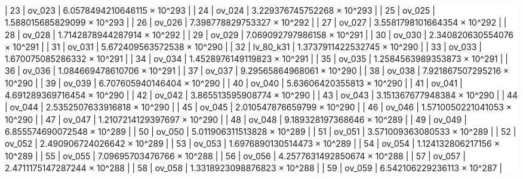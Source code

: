 | 23 | ov_023 | 6.0578494210646115 × 10^293 |
| 24 | ov_024 | 3.229376745752268 × 10^293 |
| 25 | ov_025 | 1.588015685829099 × 10^293 |
| 26 | ov_026 | 7.398778829753327 × 10^292 |
| 27 | ov_027 | 3.5581798101664354 × 10^292 |
| 28 | ov_028 | 1.7142878944287914 × 10^292 |
| 29 | ov_029 | 7.069092797986158 × 10^291 |
| 30 | ov_030 | 2.340820630554076 × 10^291 |
| 31 | ov_031 | 5.672409563572538 × 10^290 |
| 32 | lv_80_k31 | 1.3737911422532745 × 10^290 |
| 33 | ov_033 | 1.670075085286332 × 10^291 |
| 34 | ov_034 | 1.4528976149119823 × 10^291 |
| 35 | ov_035 | 1.2584563989353873 × 10^291 |
| 36 | ov_036 | 1.084669478610706 × 10^291 |
| 37 | ov_037 | 9.29565864968061 × 10^290 |
| 38 | ov_038 | 7.921867507295216 × 10^290 |
| 39 | ov_039 | 6.707605940146404 × 10^290 |
| 40 | ov_040 | 5.63606420355813 × 10^290 |
| 41 | ov_041 | 4.691289369716454 × 10^290 |
| 42 | ov_042 | 3.865513595908774 × 10^290 |
| 43 | ov_043 | 3.151367677948384 × 10^290 |
| 44 | ov_044 | 2.5352507633916818 × 10^290 |
| 45 | ov_045 | 2.010547876659799 × 10^290 |
| 46 | ov_046 | 1.5710050221041053 × 10^290 |
| 47 | ov_047 | 1.2107214129397697 × 10^290 |
| 48 | ov_048 | 9.189328197368646 × 10^289 |
| 49 | ov_049 | 6.855574690072548 × 10^289 |
| 50 | ov_050 | 5.011906311513828 × 10^289 |
| 51 | ov_051 | 3.571009363080533 × 10^289 |
| 52 | ov_052 | 2.490906724026642 × 10^289 |
| 53 | ov_053 | 1.6976890130514473 × 10^289 |
| 54 | ov_054 | 1.124132806217156 × 10^289 |
| 55 | ov_055 | 7.09695703476766 × 10^288 |
| 56 | ov_056 | 4.2577631492850674 × 10^288 |
| 57 | ov_057 | 2.4711175147287244 × 10^288 |
| 58 | ov_058 | 1.3318923098876823 × 10^288 |
| 59 | ov_059 | 6.542106229236113 × 10^287 |